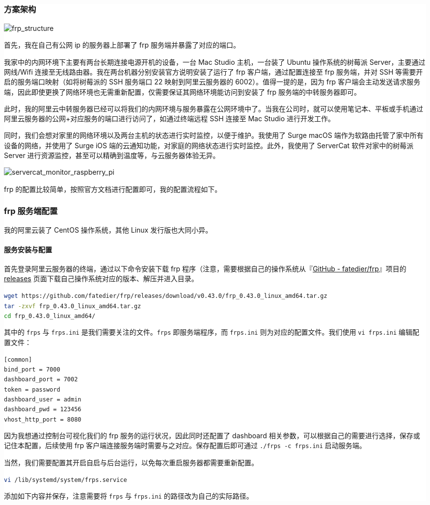 ### 方案架构

![frp_structure](https://pseudoyu.oss-cn-hangzhou.aliyuncs.com/images/frp_structure.png)

首先，我在自己有公网 ip 的服务器上部署了 frp 服务端并暴露了对应的端口。

我家中的内网环境下主要有两台长期连接电源开机的设备，一台 Mac Studio 主机，一台装了 Ubuntu 操作系统的树莓派 Server，主要通过网线/Wifi 连接至无线路由器。我在两台机器分别安装官方说明安装了运行了 frp 客户端，通过配置连接至 frp 服务端，并对 SSH 等需要开启的服务端口映射（如将树莓派的 SSH 服务端口 22 映射到阿里云服务器的 6002）。值得一提的是，因为 frp 客户端会主动发送请求服务端，因此即使更换了网络环境也无需重新配置，仅需要保证其网络环境能访问到安装了 frp 服务端的中转服务器即可。

此时，我的阿里云中转服务器已经可以将我们的内网环境与服务暴露在公网环境中了。当我在公司时，就可以使用笔记本、平板或手机通过阿里云服务器的公网+对应服务的端口进行访问了，如通过终端远程 SSH 连接至 Mac Studio 进行开发工作。

同时，我们会想对家里的网络环境以及两台主机的状态进行实时监控，以便于维护。我使用了 Surge macOS 端作为软路由托管了家中所有设备的网络，并使用了 Surge iOS 端的云通知功能，对家庭的网络状态进行实时监控。此外，我使用了 ServerCat 软件对家中的树莓派 Server 进行资源监控，甚至可以精确到温度等，与云服务器体验无异。

![servercat_monitor_raspberry_pi](https://pseudoyu.oss-cn-hangzhou.aliyuncs.com/images/servercat_monitor_raspberry_pi.png)

frp 的配置比较简单，按照官方文档进行配置即可，我的配置流程如下。

### frp 服务端配置

我的阿里云装了 CentOS 操作系统，其他 Linux 发行版也大同小异。

#### 服务安装与配置

首先登录阿里云服务器的终端，通过以下命令安装下载 frp 程序（注意，需要根据自己的操作系统从『[GitHub - fatedier/frp](https://github.com/fatedier/frp)』项目的 [releases](https://github.com/fatedier/frp/releases) 页面下载自己操作系统对应的版本、解压并进入目录。

```bash
wget https://github.com/fatedier/frp/releases/download/v0.43.0/frp_0.43.0_linux_amd64.tar.gz
tar -zxvf frp_0.43.0_linux_amd64.tar.gz
cd frp_0.43.0_linux_amd64/
```

其中的 `frps` 与 `frps.ini` 是我们需要关注的文件。`frps` 即服务端程序，而 `frps.ini` 则为对应的配置文件。我们使用 `vi frps.ini` 编辑配置文件：

```plaintext
[common]
bind_port = 7000
dashboard_port = 7002
token = password
dashboard_user = admin
dashboard_pwd = 123456
vhost_http_port = 8080
```

因为我想通过控制台可视化我们的 frp 服务的运行状况，因此同时还配置了 dashboard 相关参数，可以根据自己的需要进行选择，保存或记住本配置，后续使用 frp 客户端连接服务端时需要与之对应。保存配置后即可通过 `./frps -c frps.ini` 启动服务端。

当然，我们需要配置其开启自启与后台运行，以免每次重启服务器都需要重新配置。

```bash
vi /lib/systemd/system/frps.service
```

添加如下内容并保存，注意需要将 `frps` 与 `frps.ini` 的路径改为自己的实际路径。
